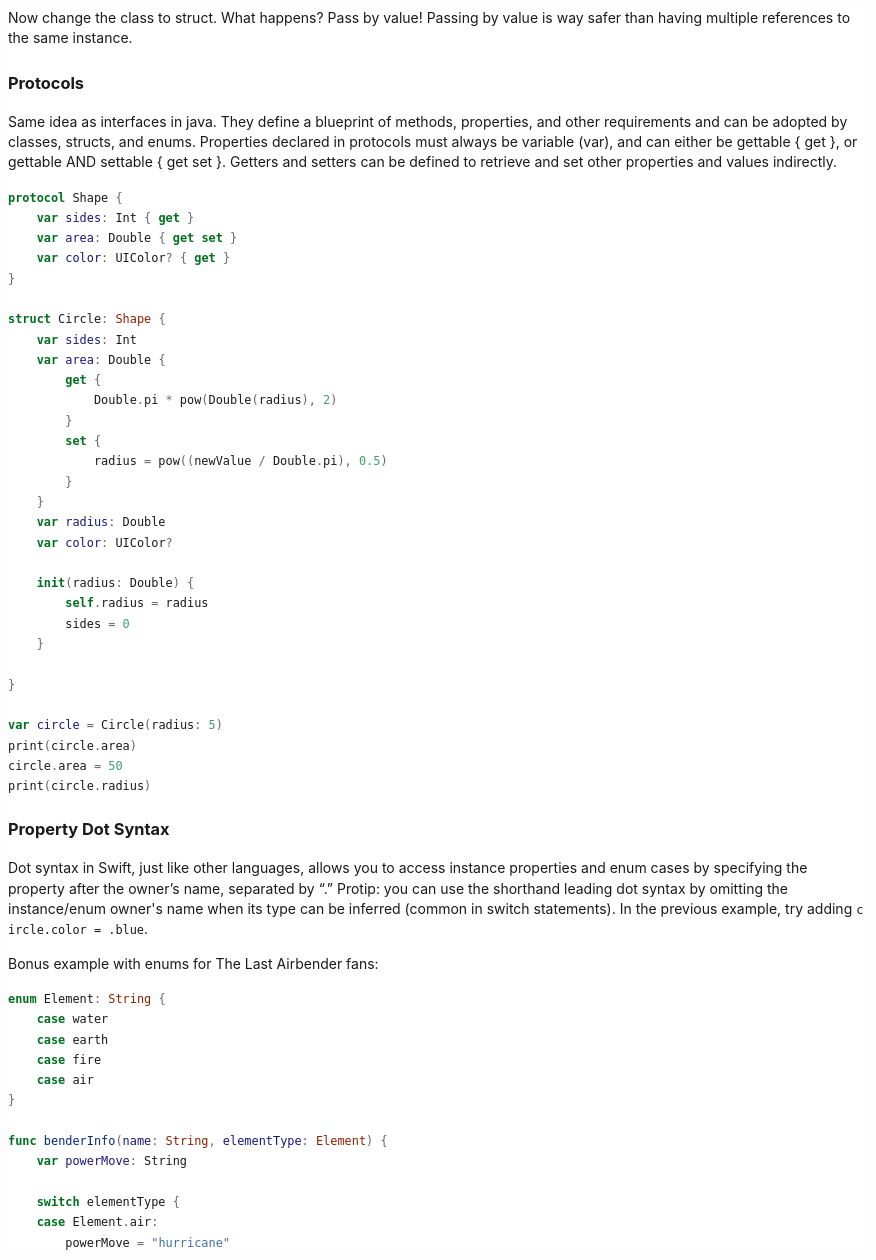Now change the class to struct. What happens? Pass by value! Passing by value is way safer than having multiple references to the same instance.

### Protocols
Same idea as interfaces in java. They define a blueprint of methods, properties, and other requirements and can be adopted by classes, structs, and enums. Properties declared in protocols must always be variable (var), and can either be gettable { get }, or gettable AND settable { get set }. Getters and setters can be defined to retrieve and set other properties and values indirectly.

```swift
protocol Shape {
    var sides: Int { get }
    var area: Double { get set }
    var color: UIColor? { get }
}

struct Circle: Shape {
    var sides: Int
    var area: Double {
        get {
            Double.pi * pow(Double(radius), 2)
        }
        set {
            radius = pow((newValue / Double.pi), 0.5)
        }
    }
    var radius: Double
    var color: UIColor?

    init(radius: Double) {
        self.radius = radius
        sides = 0
    }

}

var circle = Circle(radius: 5)
print(circle.area)
circle.area = 50
print(circle.radius)
```

### Property Dot Syntax
Dot syntax in Swift, just like other languages, allows you to access instance properties and enum cases by specifying the property after the owner’s name, separated by “.”
Protip: you can use the shorthand leading dot syntax by omitting the instance/enum owner's name when its type can be inferred (common in switch statements). In the previous example, try adding `circle.color = .blue`.

Bonus example with enums for The Last Airbender fans:

```swift
enum Element: String {
    case water
    case earth
    case fire
    case air
}

func benderInfo(name: String, elementType: Element) {
    var powerMove: String

    switch elementType {
    case Element.air:
        powerMove = "hurricane"
```